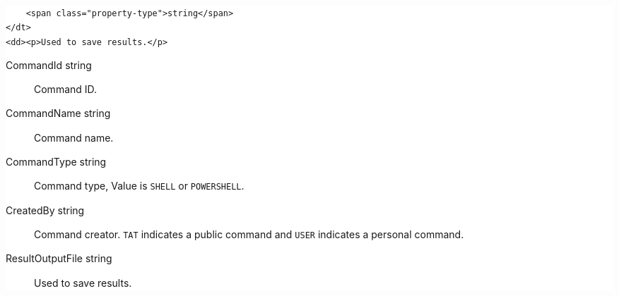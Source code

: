         <span class="property-type">string</span>
    </dt>
    <dd><p>Used to save results.</p>
</dd></dl>
</pulumi-choosable>
</div>

<div>
<pulumi-choosable type="language" values="go">
<dl class="resources-properties"><dt class="property-optional"
            title="Optional">
        <span id="commandid_go">
<a data-swiftype-name="resource-property" data-swiftype-type="text" href="#commandid_go" style="color: inherit; text-decoration: inherit;">Command<wbr>Id</a>
</span>
        <span class="property-indicator"></span>
        <span class="property-type">string</span>
    </dt>
    <dd><p>Command ID.</p>
</dd><dt class="property-optional"
            title="Optional">
        <span id="commandname_go">
<a data-swiftype-name="resource-property" data-swiftype-type="text" href="#commandname_go" style="color: inherit; text-decoration: inherit;">Command<wbr>Name</a>
</span>
        <span class="property-indicator"></span>
        <span class="property-type">string</span>
    </dt>
    <dd><p>Command name.</p>
</dd><dt class="property-optional"
            title="Optional">
        <span id="commandtype_go">
<a data-swiftype-name="resource-property" data-swiftype-type="text" href="#commandtype_go" style="color: inherit; text-decoration: inherit;">Command<wbr>Type</a>
</span>
        <span class="property-indicator"></span>
        <span class="property-type">string</span>
    </dt>
    <dd><p>Command type, Value is <code>SHELL</code> or <code>POWERSHELL</code>.</p>
</dd><dt class="property-optional"
            title="Optional">
        <span id="createdby_go">
<a data-swiftype-name="resource-property" data-swiftype-type="text" href="#createdby_go" style="color: inherit; text-decoration: inherit;">Created<wbr>By</a>
</span>
        <span class="property-indicator"></span>
        <span class="property-type">string</span>
    </dt>
    <dd><p>Command creator. <code>TAT</code> indicates a public command and <code>USER</code> indicates a personal command.</p>
</dd><dt class="property-optional"
            title="Optional">
        <span id="resultoutputfile_go">
<a data-swiftype-name="resource-property" data-swiftype-type="text" href="#resultoutputfile_go" style="color: inherit; text-decoration: inherit;">Result<wbr>Output<wbr>File</a>
</span>
        <span class="property-indicator"></span>
        <span class="property-type">string</span>
    </dt>
    <dd><p>Used to save results.</p>
</dd></dl>
</pulumi-choosable>
</div>
